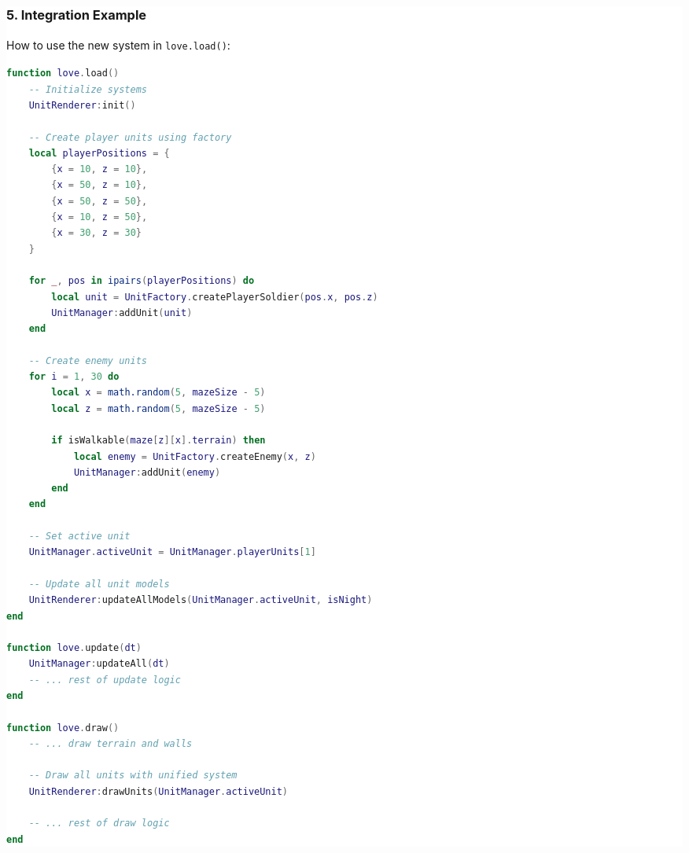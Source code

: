 ### 5. Integration Example

How to use the new system in `love.load()`:

```lua
function love.load()
    -- Initialize systems
    UnitRenderer:init()
    
    -- Create player units using factory
    local playerPositions = {
        {x = 10, z = 10},
        {x = 50, z = 10},
        {x = 50, z = 50},
        {x = 10, z = 50},
        {x = 30, z = 30}
    }
    
    for _, pos in ipairs(playerPositions) do
        local unit = UnitFactory.createPlayerSoldier(pos.x, pos.z)
        UnitManager:addUnit(unit)
    end
    
    -- Create enemy units
    for i = 1, 30 do
        local x = math.random(5, mazeSize - 5)
        local z = math.random(5, mazeSize - 5)
        
        if isWalkable(maze[z][x].terrain) then
            local enemy = UnitFactory.createEnemy(x, z)
            UnitManager:addUnit(enemy)
        end
    end
    
    -- Set active unit
    UnitManager.activeUnit = UnitManager.playerUnits[1]
    
    -- Update all unit models
    UnitRenderer:updateAllModels(UnitManager.activeUnit, isNight)
end

function love.update(dt)
    UnitManager:updateAll(dt)
    -- ... rest of update logic
end

function love.draw()
    -- ... draw terrain and walls
    
    -- Draw all units with unified system
    UnitRenderer:drawUnits(UnitManager.activeUnit)
    
    -- ... rest of draw logic
end
```
